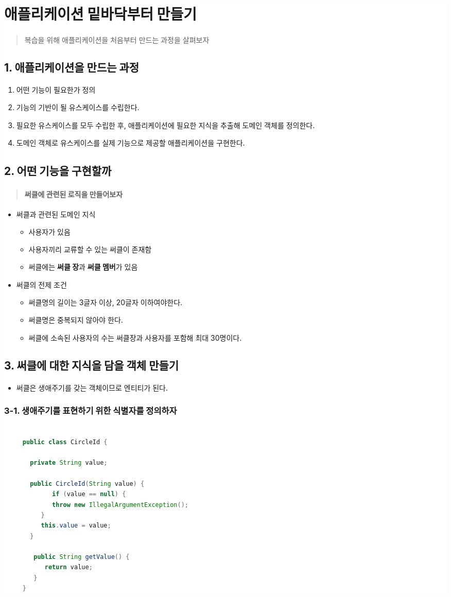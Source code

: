 # 애플리케이션 밑바닥부터 만들기
> 복습을 위해 애플리케이션을 처음부터 만드는 과정을 살펴보자


## 1.  애플리케이션을 만드는 과정
1. 어떤 기능이 필요한가 정의

2. 기능의 기반이 될 유스케이스를 수립한다.
3. 필요한 유스케이스를 모두 수립한 후, 애플리케이션에 필요한 지식을 추출해 도메인 객체를 정의한다.
4. 도메인 객체로 유스케이스를 실제 기능으로 제공할 애플리케이션을 구현한다.

## 2. 어떤 기능을 구현할까
> #### 써클에 관련된 로직을 만들어보자

- 써클과 관련된 도메인 지식

    - 사용자가 있음
    
    - 사용자끼리 교류할 수 있는 써클이 존재함
    - 써클에는 **써클 장**과 **써클 멤버**가 있음
    
- 써클의 전제 조건

    - 써클명의 길이는 3글자 이상, 20글자 이하여야한다.
    
    - 써클명은 중복되지 않아야 한다.
    
    - 써클에 소속된 사용자의 수는 써클장과 사용자를 포함해 최대 30명이다.

## 3. 써클에 대한 지식을 담을 객체 만들기

- 써클은 생애주기를 갖는 객체이므로 엔티티가 된다.

### 3-1. 생애주기를 표현하기 위한 식별자를 정의하자

 ~~~ java
    
      public class CircleId {

      	private String value;

      	public CircleId(String value) {
        	  if (value == null) {
              throw new IllegalArgumentException();
           }
           this.value = value;
        }

       	 public String getValue() {
            return value;
       	 }
      }
~~~
